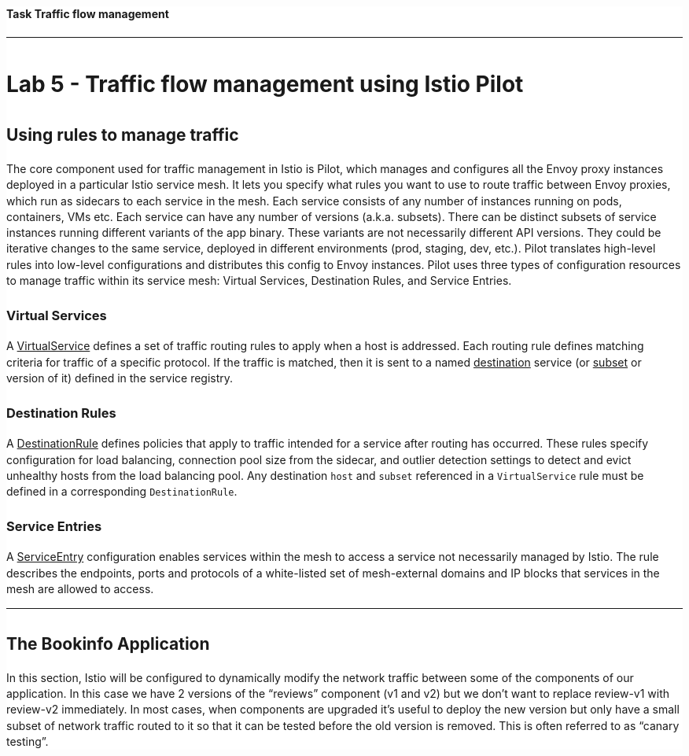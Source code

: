 

#### Task Traffic flow management

----




# Lab 5 - Traffic flow management using Istio Pilot

## Using rules to manage traffic
The core component used for traffic management in Istio is Pilot, which manages and configures all the Envoy proxy instances deployed in a particular Istio service mesh. It lets you specify what rules you want to use to route traffic between Envoy proxies, which run as sidecars to each service in the mesh. Each service consists of any number of instances running on pods, containers, VMs etc. Each service can have any number of versions (a.k.a. subsets). There can be distinct subsets of service instances running different variants of the app binary. These variants are not necessarily different API versions. They could be iterative changes to the same service, deployed in different environments (prod, staging, dev, etc.). Pilot translates high-level rules into low-level configurations and distributes this config to Envoy instances. Pilot uses three types of configuration resources to manage traffic within its service mesh: Virtual Services, Destination Rules, and Service Entries.

### Virtual Services
A [VirtualService](https://istio.io/docs/reference/config/istio.networking.v1alpha3/#VirtualService) defines a set of traffic routing rules to apply when a host is addressed. Each routing rule defines matching criteria for traffic of a specific protocol. If the traffic is matched, then it is sent to a named [destination](https://istio.io/docs/reference/config/istio.networking.v1alpha3.html#Destination) service (or [subset](https://istio.io/docs/reference/config/istio.networking.v1alpha3/#Subset) or version of it) defined in the service registry.

### Destination Rules
A [DestinationRule](https://istio.io/docs/reference/config/istio.networking.v1alpha3/#Destination) defines policies that apply to traffic intended for a service after routing has occurred. These rules specify configuration for load balancing, connection pool size from the sidecar, and outlier detection settings to detect and evict unhealthy hosts from the load balancing pool. Any destination `host` and `subset` referenced in a `VirtualService` rule must be defined in a corresponding `DestinationRule`.

### Service Entries
A [ServiceEntry](https://istio.io/docs/reference/config/istio.networking.v1alpha3.html#ServiceEntry) configuration enables services within the mesh to access a service not necessarily managed by Istio. The rule describes the endpoints, ports and protocols of a white-listed set of mesh-external domains and IP blocks that services in the mesh are allowed to access.

---

## The Bookinfo Application

In this section, Istio will be configured to dynamically modify the network traffic between some of the components of our application. In this case we have 2 versions of the “reviews” component (v1 and v2) but we don’t want to replace review-v1 with review-v2 immediately. In most cases, when components are upgraded it’s useful to deploy the new version but only have a small subset of network traffic routed to it so that it can be tested before the old version is removed. This is often referred to as “canary testing”.
